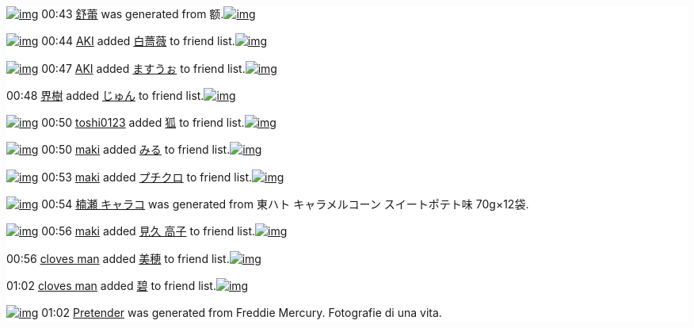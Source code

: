 [![img](http://www.deviantsart.com/2uh05q7.png)](http://www.barcodekanojo.com/kanojo/3189083/%E8%88%92%E8%95%BE) 00:43 [舒蕾](http://www.barcodekanojo.com/kanojo/3189083/%E8%88%92%E8%95%BE) was generated from 额.[![img](http://www.deviantsart.com/2ser44u.jpeg)](http://www.barcodekanojo.com/product_images/barcode/4143975/1344465554/%EF%BC%B0%EF%BD%95%EF%BD%92%EF%BD%85%E6%B0%B4%E6%99%B6.jpg) 

[![img](http://www.deviantsart.com/1kc30mi.jpeg)](http://www.barcodekanojo.com/user/29842/AKI) 00:44 [AKI](http://www.barcodekanojo.com/user/29842/AKI) added [白薔薇](http://www.barcodekanojo.com/kanojo/2543880/%E7%99%BD%E8%96%94%E8%96%87) to friend list.[![img](http://www.deviantsart.com/2b1qlc5.png)](http://www.barcodekanojo.com/kanojo/2543880/%E7%99%BD%E8%96%94%E8%96%87) 

[![img](http://www.deviantsart.com/1kc30mi.jpeg)](http://www.barcodekanojo.com/user/29842/AKI) 00:47 [AKI](http://www.barcodekanojo.com/user/29842/AKI) added [ますうぉ](http://www.barcodekanojo.com/kanojo/2855733/%E3%81%BE%E3%81%99%E3%81%86%E3%81%89) to friend list.[![img](http://www.deviantsart.com/13gt039.png)](http://www.barcodekanojo.com/kanojo/2855733/%E3%81%BE%E3%81%99%E3%81%86%E3%81%89) 

00:48 [界樹](http://www.barcodekanojo.com/user/498375/%E7%95%8C%E6%A8%B9) added [じゅん](http://www.barcodekanojo.com/kanojo/2904401/%E3%81%98%E3%82%85%E3%82%93) to friend list.[![img](http://www.deviantsart.com/pvg7ef.png)](http://www.barcodekanojo.com/kanojo/2904401/%E3%81%98%E3%82%85%E3%82%93) 

[![img](http://www.deviantsart.com/3g5ff5f.jpeg)](http://www.barcodekanojo.com/user/279612/toshi0123) 00:50 [toshi0123](http://www.barcodekanojo.com/user/279612/toshi0123) added [狐](http://www.barcodekanojo.com/kanojo/2580327/%E7%8B%90) to friend list.[![img](http://www.deviantsart.com/svd7eu.png)](http://www.barcodekanojo.com/kanojo/2580327/%E7%8B%90) 

[![img](http://www.deviantsart.com/38fe12h.jpeg)](http://www.barcodekanojo.com/user/405064/maki) 00:50 [maki](http://www.barcodekanojo.com/user/405064/maki) added [みる](http://www.barcodekanojo.com/kanojo/2700850/%E3%81%BF%E3%82%8B) to friend list.[![img](http://www.deviantsart.com/3eruamp.png)](http://www.barcodekanojo.com/kanojo/2700850/%E3%81%BF%E3%82%8B) 

[![img](http://www.deviantsart.com/38fe12h.jpeg)](http://www.barcodekanojo.com/user/405064/maki) 00:53 [maki](http://www.barcodekanojo.com/user/405064/maki) added [プチクロ](http://www.barcodekanojo.com/kanojo/3118254/%E3%83%97%E3%83%81%E3%82%AF%E3%83%AD) to friend list.[![img](http://www.deviantsart.com/2d1g8eh.png)](http://www.barcodekanojo.com/kanojo/3118254/%E3%83%97%E3%83%81%E3%82%AF%E3%83%AD) 

[![img](http://www.deviantsart.com/g80o02.png)](http://www.barcodekanojo.com/kanojo/3189084/%E6%A5%A0%E7%80%AC%20%E3%82%AD%E3%83%A3%E3%83%A9%E3%82%B3) 00:54 [楠瀬 キャラコ](http://www.barcodekanojo.com/kanojo/3189084/%E6%A5%A0%E7%80%AC%20%E3%82%AD%E3%83%A3%E3%83%A9%E3%82%B3) was generated from 東ハト キャラメルコーン スイートポテト味 70g×12袋.

[![img](http://www.deviantsart.com/38fe12h.jpeg)](http://www.barcodekanojo.com/user/405064/maki) 00:56 [maki](http://www.barcodekanojo.com/user/405064/maki) added [見久 高子](http://www.barcodekanojo.com/kanojo/3118312/%E8%A6%8B%E4%B9%85%20%E9%AB%98%E5%AD%90) to friend list.[![img](http://www.deviantsart.com/2q4psc5.png)](http://www.barcodekanojo.com/kanojo/3118312/%E8%A6%8B%E4%B9%85%20%E9%AB%98%E5%AD%90) 

00:56 [cloves man](http://www.barcodekanojo.com/user/498780/cloves%20man) added [美穂](http://www.barcodekanojo.com/kanojo/1285914/%E7%BE%8E%E7%A9%82) to friend list.[![img](http://www.deviantsart.com/o95f0g.png)](http://www.barcodekanojo.com/kanojo/1285914/%E7%BE%8E%E7%A9%82) 

01:02 [cloves man](http://www.barcodekanojo.com/user/498794/cloves%20man) added [碧](http://www.barcodekanojo.com/kanojo/1419029/%E7%A2%A7) to friend list.[![img](http://www.deviantsart.com/if1f2e.png)](http://www.barcodekanojo.com/kanojo/1419029/%E7%A2%A7) 

[![img](http://www.deviantsart.com/36444in.png)](http://www.barcodekanojo.com/kanojo/3189085/Pretender) 01:02 [Pretender](http://www.barcodekanojo.com/kanojo/3189085/Pretender) was generated from Freddie Mercury. Fotografie di una vita.
